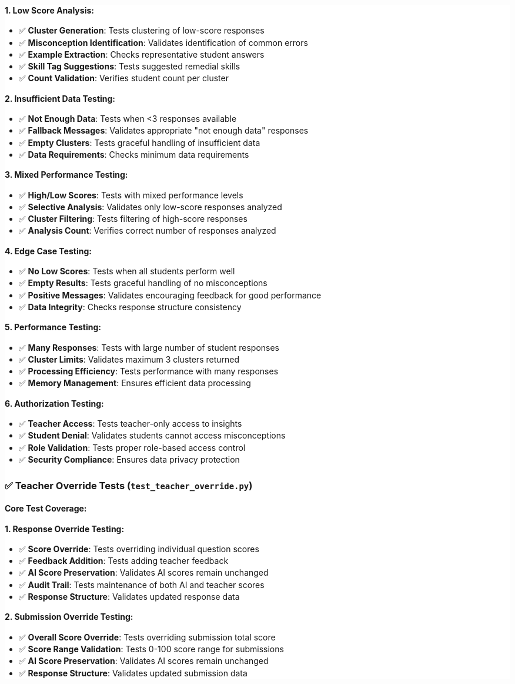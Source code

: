 **1. Low Score Analysis:**
- ✅ **Cluster Generation**: Tests clustering of low-score responses
- ✅ **Misconception Identification**: Validates identification of common errors
- ✅ **Example Extraction**: Checks representative student answers
- ✅ **Skill Tag Suggestions**: Tests suggested remedial skills
- ✅ **Count Validation**: Verifies student count per cluster

**2. Insufficient Data Testing:**
- ✅ **Not Enough Data**: Tests when <3 responses available
- ✅ **Fallback Messages**: Validates appropriate "not enough data" responses
- ✅ **Empty Clusters**: Tests graceful handling of insufficient data
- ✅ **Data Requirements**: Checks minimum data requirements

**3. Mixed Performance Testing:**
- ✅ **High/Low Scores**: Tests with mixed performance levels
- ✅ **Selective Analysis**: Validates only low-score responses analyzed
- ✅ **Cluster Filtering**: Tests filtering of high-score responses
- ✅ **Analysis Count**: Verifies correct number of responses analyzed

**4. Edge Case Testing:**
- ✅ **No Low Scores**: Tests when all students perform well
- ✅ **Empty Results**: Tests graceful handling of no misconceptions
- ✅ **Positive Messages**: Validates encouraging feedback for good performance
- ✅ **Data Integrity**: Checks response structure consistency

**5. Performance Testing:**
- ✅ **Many Responses**: Tests with large number of student responses
- ✅ **Cluster Limits**: Validates maximum 3 clusters returned
- ✅ **Processing Efficiency**: Tests performance with many responses
- ✅ **Memory Management**: Ensures efficient data processing

**6. Authorization Testing:**
- ✅ **Teacher Access**: Tests teacher-only access to insights
- ✅ **Student Denial**: Validates students cannot access misconceptions
- ✅ **Role Validation**: Tests proper role-based access control
- ✅ **Security Compliance**: Ensures data privacy protection

### **✅ Teacher Override Tests (`test_teacher_override.py`)**

**Core Test Coverage:**

**1. Response Override Testing:**
- ✅ **Score Override**: Tests overriding individual question scores
- ✅ **Feedback Addition**: Tests adding teacher feedback
- ✅ **AI Score Preservation**: Validates AI scores remain unchanged
- ✅ **Audit Trail**: Tests maintenance of both AI and teacher scores
- ✅ **Response Structure**: Validates updated response data

**2. Submission Override Testing:**
- ✅ **Overall Score Override**: Tests overriding submission total score
- ✅ **Score Range Validation**: Tests 0-100 score range for submissions
- ✅ **AI Score Preservation**: Validates AI scores remain unchanged
- ✅ **Response Structure**: Validates updated submission data
